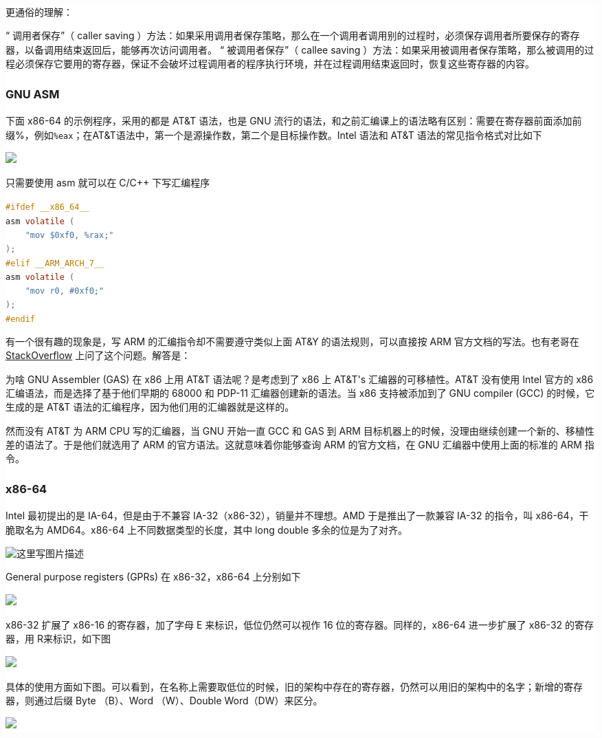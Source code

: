 更通俗的理解：

“ 调用者保存”（ caller saving ）方法：如果采用调用者保存策略，那么在一个调用者调用别的过程时，必须保存调用者所要保存的寄存器，以备调用结束返回后，能够再次访问调用者。
“ 被调用者保存”（ callee saving ）方法：如果采用被调用者保存策略，那么被调用的过程必须保存它要用的寄存器，保证不会破坏过程调用者的程序执行环境，并在过程调用结束返回时，恢复这些寄存器的内容。

### GNU ASM

下面 x86-64 的示例程序，采用的都是 AT&T 语法，也是 GNU 流行的语法，和之前汇编课上的语法略有区别：需要在寄存器前面添加前缀%，例如`%eax`；在AT&T语法中，第一个是源操作数，第二个是目标操作数。Intel 语法和 AT&T 语法的常见指令格式对比如下

![](./asm_grammar.jpg)

只需要使用 asm 就可以在 C/C++ 下写汇编程序

```C
#ifdef __x86_64__
asm volatile (
    "mov $0xf0, %rax;"
);
#elif __ARM_ARCH_7__
asm volatile (
    "mov r0, #0xf0;"
);
#endif
```

有一个很有趣的现象是，写 ARM 的汇编指令却不需要遵守类似上面 AT&Y 的语法规则，可以直接按 ARM 官方文档的写法。也有老哥在 [StackOverflow](https://stackoverflow.com/questions/43574163/why-is-gnu-as-syntax-different-between-x86-and-arm) 上问了这个问题。解答是：

为啥 GNU Assembler (GAS) 在 x86 上用 AT&T 语法呢？是考虑到了 x86 上 AT&T's 汇编器的可移植性。AT&T 没有使用 Intel 官方的 x86 汇编语法，而是选择了基于他们早期的 68000 和 PDP-11 汇编器创建新的语法。当 x86 支持被添加到了 GNU compiler (GCC) 的时候，它生成的是 AT&T 语法的汇编程序，因为他们用的汇编器就是这样的。

然而没有 AT&T 为 ARM CPU 写的汇编器，当 GNU 开始一直 GCC 和 GAS 到 ARM 目标机器上的时候，没理由继续创建一个新的、移植性差的语法了。于是他们就选用了 ARM 的官方语法。这就意味着你能够查询 ARM 的官方文档，在 GNU 汇编器中使用上面的标准的 ARM 指令。

### x86-64

Intel 最初提出的是 IA-64，但是由于不兼容 IA-32（x86-32），销量并不理想。AMD 于是推出了一款兼容 IA-32 的指令，叫 x86-64，干脆取名为 AMD64。x86-64 上不同数据类型的长度，其中 long double 多余的位是为了对齐。

![这里写图片描述](./x86_type.jpg)

General purpose registers (GPRs) 在 x86-32，x86-64 上分别如下

![](./x86_32register.jpg)

x86-32 扩展了 x86-16 的寄存器，加了字母 E 来标识，低位仍然可以视作 16 位的寄存器。同样的，x86-64 进一步扩展了 x86-32 的寄存器，用 R来标识，如下图

![](./x86_64register.jpg)

具体的使用方面如下图。可以看到，在名称上需要取低位的时候，旧的架构中存在的寄存器，仍然可以用旧的架构中的名字；新增的寄存器，则通过后缀 Byte （B）、Word （W）、Double Word（DW）来区分。

![](./x86_64use.jpg)
